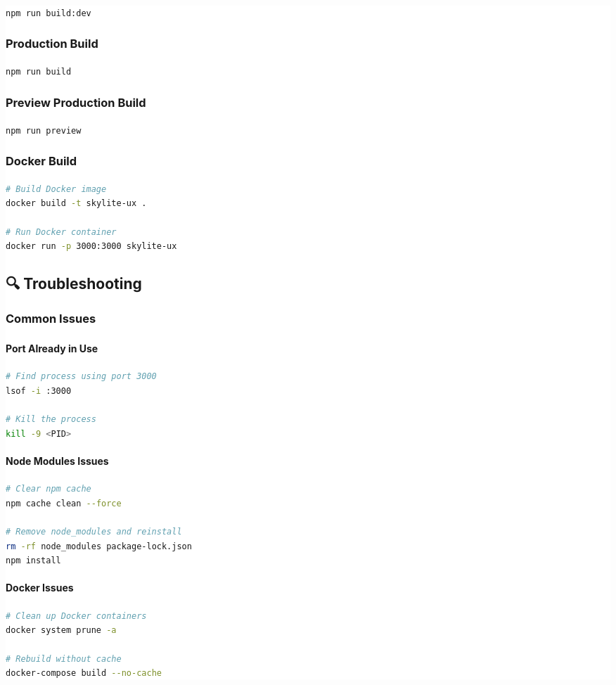 ```bash
npm run build:dev
```

### Production Build

```bash
npm run build
```

### Preview Production Build

```bash
npm run preview
```

### Docker Build

```bash
# Build Docker image
docker build -t skylite-ux .

# Run Docker container
docker run -p 3000:3000 skylite-ux
```

## 🔍 Troubleshooting

### Common Issues

#### Port Already in Use
```bash
# Find process using port 3000
lsof -i :3000

# Kill the process
kill -9 <PID>
```

#### Node Modules Issues
```bash
# Clear npm cache
npm cache clean --force

# Remove node_modules and reinstall
rm -rf node_modules package-lock.json
npm install
```

#### Docker Issues
```bash
# Clean up Docker containers
docker system prune -a

# Rebuild without cache
docker-compose build --no-cache
```
